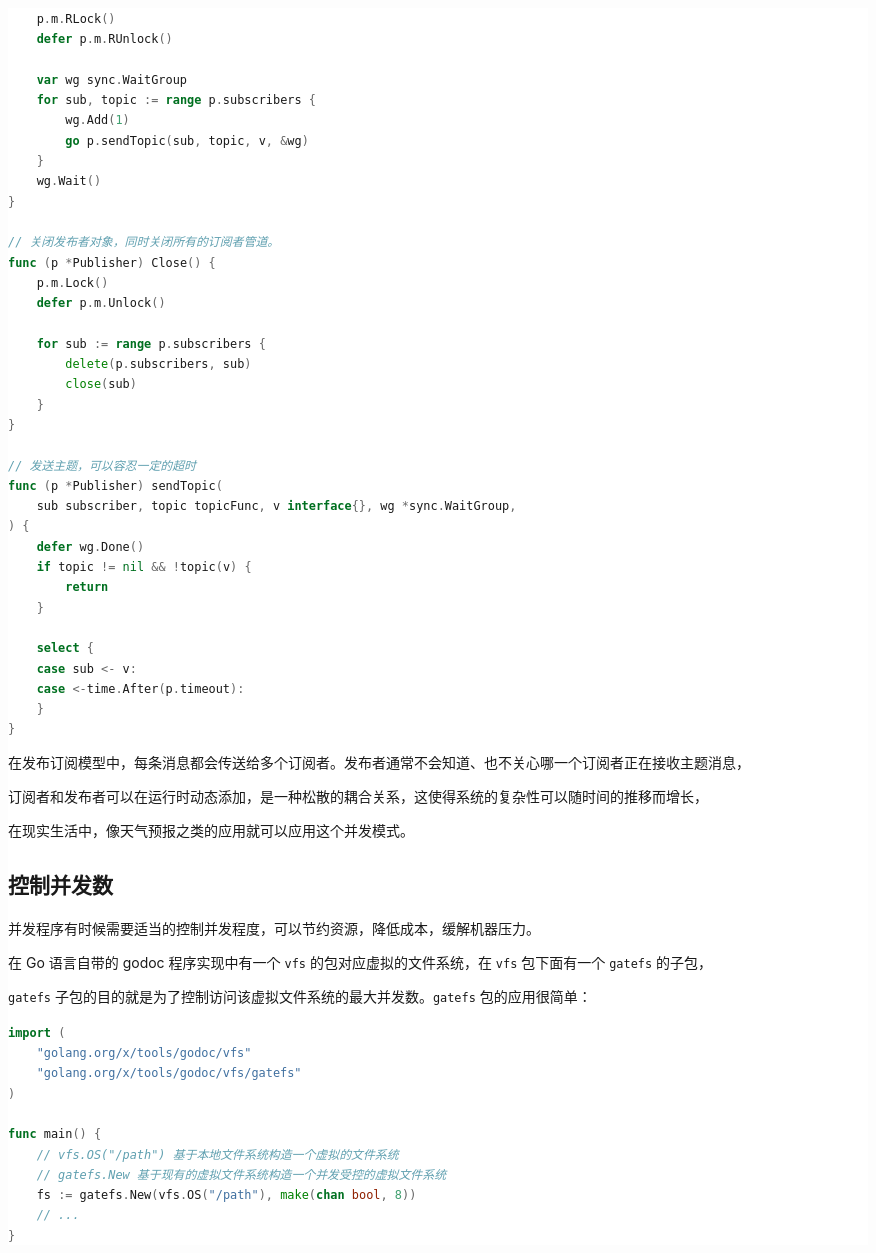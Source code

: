 ```go
    p.m.RLock()
    defer p.m.RUnlock()

    var wg sync.WaitGroup
    for sub, topic := range p.subscribers {
        wg.Add(1)
        go p.sendTopic(sub, topic, v, &wg)
    }
    wg.Wait()
}

// 关闭发布者对象，同时关闭所有的订阅者管道。
func (p *Publisher) Close() {
    p.m.Lock()
    defer p.m.Unlock()

    for sub := range p.subscribers {
        delete(p.subscribers, sub)
        close(sub)
    }
}

// 发送主题，可以容忍一定的超时
func (p *Publisher) sendTopic(
    sub subscriber, topic topicFunc, v interface{}, wg *sync.WaitGroup,
) {
    defer wg.Done()
    if topic != nil && !topic(v) {
        return
    }

    select {
    case sub <- v:
    case <-time.After(p.timeout):
    }
}
```

在发布订阅模型中，每条消息都会传送给多个订阅者。发布者通常不会知道、也不关心哪一个订阅者正在接收主题消息，

订阅者和发布者可以在运行时动态添加，是一种松散的耦合关系，这使得系统的复杂性可以随时间的推移而增长，

在现实生活中，像天气预报之类的应用就可以应用这个并发模式。

## 控制并发数

并发程序有时候需要适当的控制并发程度，可以节约资源，降低成本，缓解机器压力。

在 Go 语言自带的 godoc 程序实现中有一个 `vfs` 的包对应虚拟的文件系统，在 `vfs` 包下面有一个 `gatefs` 的子包，

`gatefs` 子包的目的就是为了控制访问该虚拟文件系统的最大并发数。`gatefs` 包的应用很简单：

```go
import (
    "golang.org/x/tools/godoc/vfs"
    "golang.org/x/tools/godoc/vfs/gatefs"
)

func main() {
  	// vfs.OS("/path") 基于本地文件系统构造一个虚拟的文件系统
  	// gatefs.New 基于现有的虚拟文件系统构造一个并发受控的虚拟文件系统
    fs := gatefs.New(vfs.OS("/path"), make(chan bool, 8))
    // ...
}
```
